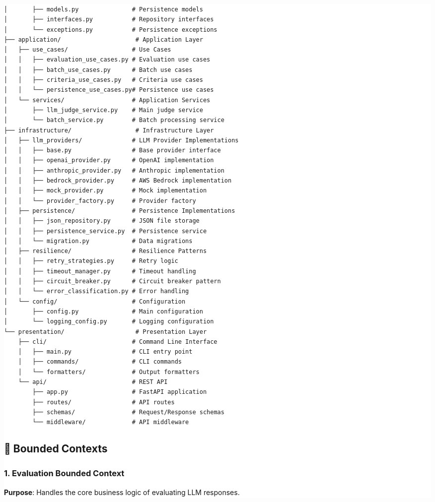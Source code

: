 ```
│       ├── models.py               # Persistence models
│       ├── interfaces.py           # Repository interfaces
│       └── exceptions.py           # Persistence exceptions
├── application/                     # Application Layer
│   ├── use_cases/                  # Use Cases
│   │   ├── evaluation_use_cases.py # Evaluation use cases
│   │   ├── batch_use_cases.py      # Batch use cases
│   │   ├── criteria_use_cases.py   # Criteria use cases
│   │   └── persistence_use_cases.py# Persistence use cases
│   └── services/                   # Application Services
│       ├── llm_judge_service.py    # Main judge service
│       └── batch_service.py        # Batch processing service
├── infrastructure/                  # Infrastructure Layer
│   ├── llm_providers/              # LLM Provider Implementations
│   │   ├── base.py                 # Base provider interface
│   │   ├── openai_provider.py      # OpenAI implementation
│   │   ├── anthropic_provider.py   # Anthropic implementation
│   │   ├── bedrock_provider.py     # AWS Bedrock implementation
│   │   ├── mock_provider.py        # Mock implementation
│   │   └── provider_factory.py     # Provider factory
│   ├── persistence/                # Persistence Implementations
│   │   ├── json_repository.py      # JSON file storage
│   │   ├── persistence_service.py  # Persistence service
│   │   └── migration.py            # Data migrations
│   ├── resilience/                 # Resilience Patterns
│   │   ├── retry_strategies.py     # Retry logic
│   │   ├── timeout_manager.py      # Timeout handling
│   │   ├── circuit_breaker.py      # Circuit breaker pattern
│   │   └── error_classification.py # Error handling
│   └── config/                     # Configuration
│       ├── config.py               # Main configuration
│       └── logging_config.py       # Logging configuration
└── presentation/                    # Presentation Layer
    ├── cli/                        # Command Line Interface
    │   ├── main.py                 # CLI entry point
    │   ├── commands/               # CLI commands
    │   └── formatters/             # Output formatters
    └── api/                        # REST API
        ├── app.py                  # FastAPI application
        ├── routes/                 # API routes
        ├── schemas/                # Request/Response schemas
        └── middleware/             # API middleware
```

## 🎯 Bounded Contexts

### 1. Evaluation Bounded Context

**Purpose**: Handles the core business logic of evaluating LLM responses.
